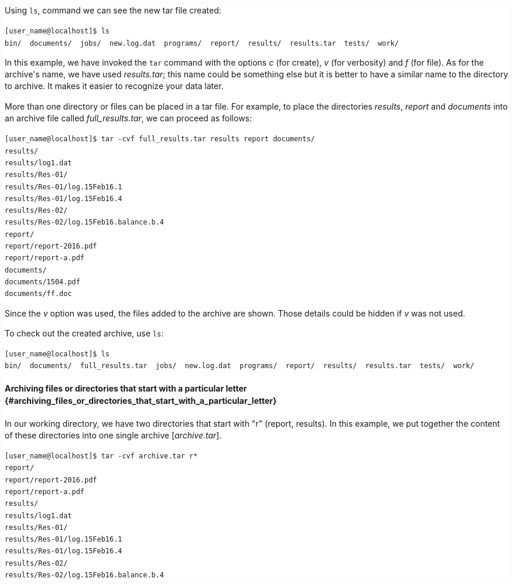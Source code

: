 Using `ls`, command we can see the new tar file created:

``` console
[user_name@localhost]$ ls
bin/  documents/  jobs/  new.log.dat  programs/  report/  results/  results.tar  tests/  work/
```

In this example, we have invoked the `tar` command with the options *c* (for create), *v* (for verbosity) and *f* (for file). As for the archive\'s name, we have used *results.tar*; this name could be something else but it is better to have a similar name to the directory to archive. It makes it easier to recognize your data later.

More than one directory or files can be placed in a tar file. For example, to place the directories *results*, *report* and *documents* into an archive file called *full_results.tar*, we can proceed as follows:

``` console
[user_name@localhost]$ tar -cvf full_results.tar results report documents/
results/
results/log1.dat
results/Res-01/
results/Res-01/log.15Feb16.1
results/Res-01/log.15Feb16.4
results/Res-02/
results/Res-02/log.15Feb16.balance.b.4
report/
report/report-2016.pdf
report/report-a.pdf
documents/
documents/1504.pdf
documents/ff.doc
```

Since the *v* option was used, the files added to the archive are shown. Those details could be hidden if *v* was not used.

To check out the created archive, use `ls`:

``` console
[user_name@localhost]$ ls
bin/  documents/  full_results.tar  jobs/  new.log.dat  programs/  report/  results/  results.tar  tests/  work/
```

#### Archiving files or directories that start with a particular letter {#archiving_files_or_directories_that_start_with_a_particular_letter}

In our working directory, we have two directories that start with \"r\" (report, results). In this example, we put together the content of these directories into one single archive \[*archive.tar*\].

``` console
[user_name@localhost]$ tar -cvf archive.tar r*
report/
report/report-2016.pdf
report/report-a.pdf
results/
results/log1.dat
results/Res-01/
results/Res-01/log.15Feb16.1
results/Res-01/log.15Feb16.4
results/Res-02/
results/Res-02/log.15Feb16.balance.b.4
```
